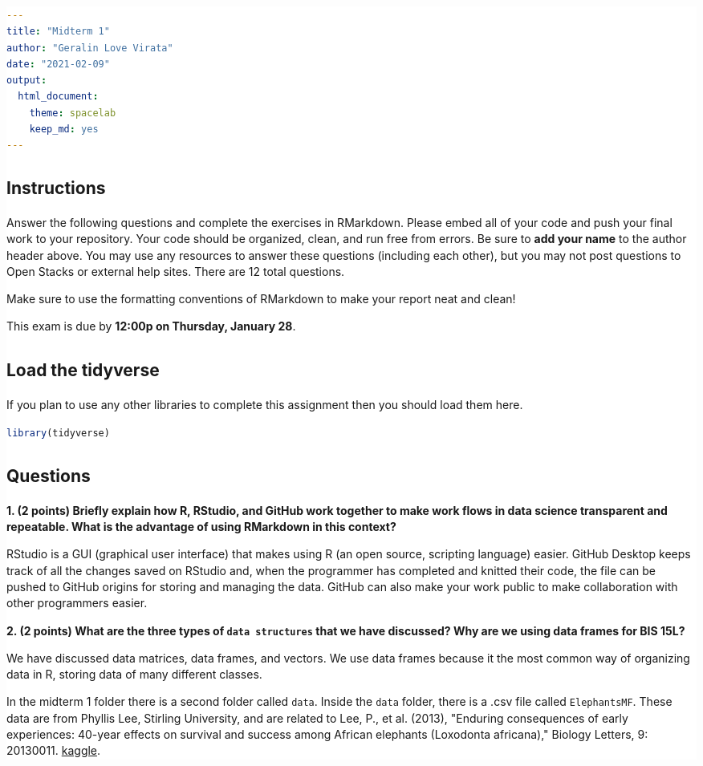 ```yaml
---
title: "Midterm 1"
author: "Geralin Love Virata"
date: "2021-02-09"
output:
  html_document: 
    theme: spacelab
    keep_md: yes
---
```




## Instructions
Answer the following questions and complete the exercises in RMarkdown. Please embed all of your code and push your final work to your repository. Your code should be organized, clean, and run free from errors. Be sure to **add your name** to the author header above. You may use any resources to answer these questions (including each other), but you may not post questions to Open Stacks or external help sites. There are 12 total questions.  

Make sure to use the formatting conventions of RMarkdown to make your report neat and clean!  

This exam is due by **12:00p on Thursday, January 28**.  

## Load the tidyverse
If you plan to use any other libraries to complete this assignment then you should load them here.

```r
library(tidyverse)
```

## Questions
**1. (2 points) Briefly explain how R, RStudio, and GitHub work together to make work flows in data science transparent and repeatable. What is the advantage of using RMarkdown in this context?**  

RStudio is a GUI (graphical user interface) that makes using R (an open source, scripting language) easier. GitHub Desktop keeps track of all the changes saved on RStudio and, when the programmer has completed and knitted their code, the file can be pushed to GitHub origins for storing and managing the data. GitHub can also make your work public to make collaboration with other programmers easier.


**2. (2 points) What are the three types of `data structures` that we have discussed? Why are we using data frames for BIS 15L?**

We have discussed data matrices, data frames, and vectors. We use data frames because it the most common way of organizing data in R, storing data of many different classes.

In the midterm 1 folder there is a second folder called `data`. Inside the `data` folder, there is a .csv file called `ElephantsMF`. These data are from Phyllis Lee, Stirling University, and are related to Lee, P., et al. (2013), "Enduring consequences of early experiences: 40-year effects on survival and success among African elephants (Loxodonta africana)," Biology Letters, 9: 20130011. [kaggle](https://www.kaggle.com/mostafaelseidy/elephantsmf).  
